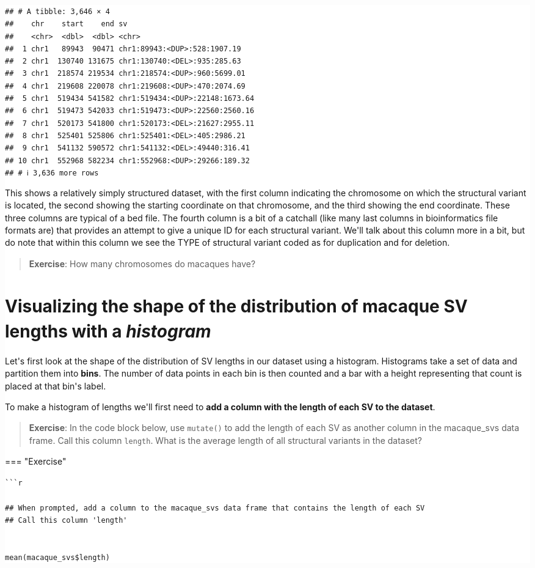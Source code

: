 ```
## # A tibble: 3,646 × 4
##    chr    start    end sv                             
##    <chr>  <dbl>  <dbl> <chr>                          
##  1 chr1   89943  90471 chr1:89943:<DUP>:528:1907.19   
##  2 chr1  130740 131675 chr1:130740:<DEL>:935:285.63   
##  3 chr1  218574 219534 chr1:218574:<DUP>:960:5699.01  
##  4 chr1  219608 220078 chr1:219608:<DUP>:470:2074.69  
##  5 chr1  519434 541582 chr1:519434:<DUP>:22148:1673.64
##  6 chr1  519473 542033 chr1:519473:<DUP>:22560:2560.16
##  7 chr1  520173 541800 chr1:520173:<DEL>:21627:2955.11
##  8 chr1  525401 525806 chr1:525401:<DEL>:405:2986.21  
##  9 chr1  541132 590572 chr1:541132:<DEL>:49440:316.41 
## 10 chr1  552968 582234 chr1:552968:<DUP>:29266:189.32 
## # ℹ 3,636 more rows
```

This shows a relatively simply structured dataset, with the first column indicating the chromosome on which the structural variant is located, the second showing the starting coordinate on that chromosome, and the third showing the end coordinate. These three columns are typical of a bed file. The fourth column is a bit of a catchall (like many last columns in bioinformatics file formats are) that provides an attempt to give a unique ID for each structural variant. We'll talk about this column more in a bit, but do note that within this column we see the TYPE of structural variant coded as **<DUP>** for duplication and **<DEL>** for deletion.

> **Exercise**:
> How many chromosomes do macaques have?

# Visualizing the **shape** of the distribution of macaque SV lengths with a *histogram*

Let's first look at the shape of the distribution of SV lengths in our dataset using a histogram. Histograms take a set of data and partition them into **bins**. The number of data points in each bin is then counted and a bar with a height representing that count is placed at that bin's label.

To make a histogram of lengths we'll first need to **add a column with the length of each SV to the dataset**.

> **Exercise**:
> In the code block below, use `mutate()` to add the length of each SV as another column in the macaque_svs data frame. Call this column `length`. What is the average length of all structural variants in the dataset?

=== "Exercise"

    ```r

    ## When prompted, add a column to the macaque_svs data frame that contains the length of each SV
    ## Call this column 'length'


    mean(macaque_svs$length)
